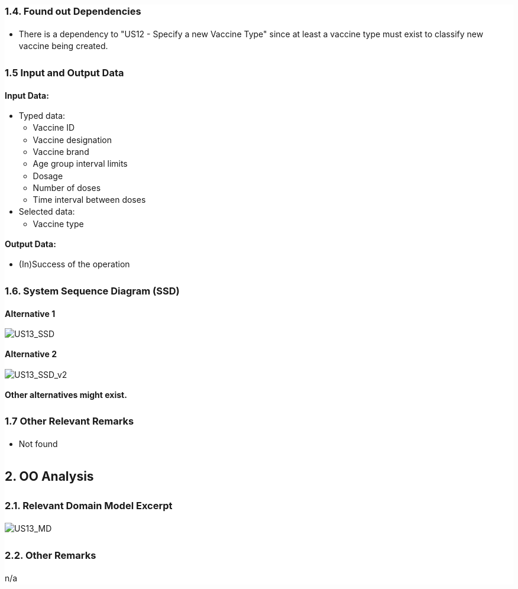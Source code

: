 
### 1.4. Found out Dependencies


* There is a dependency to "US12 - Specify a new Vaccine Type" since at least a vaccine type must exist to classify new vaccine being created.


### 1.5 Input and Output Data


**Input Data:**

* Typed data:
  - Vaccine ID
  - Vaccine designation
  - Vaccine brand
  - Age group interval limits
  - Dosage
  - Number of doses
  - Time interval between doses
* Selected data:
  - Vaccine type


**Output Data:**

- (In)Success of the operation


### 1.6. System Sequence Diagram (SSD)

**Alternative 1**

![US13_SSD](SSD/US13_SSD.svg)

**Alternative 2**

![US13_SSD_v2](SSD/US13_SSD_v2.svg)


**Other alternatives might exist.**

### 1.7 Other Relevant Remarks

* Not found

## 2. OO Analysis

### 2.1. Relevant Domain Model Excerpt 

![US13_MD](DM/US13_DM.svg)

### 2.2. Other Remarks

n/a
